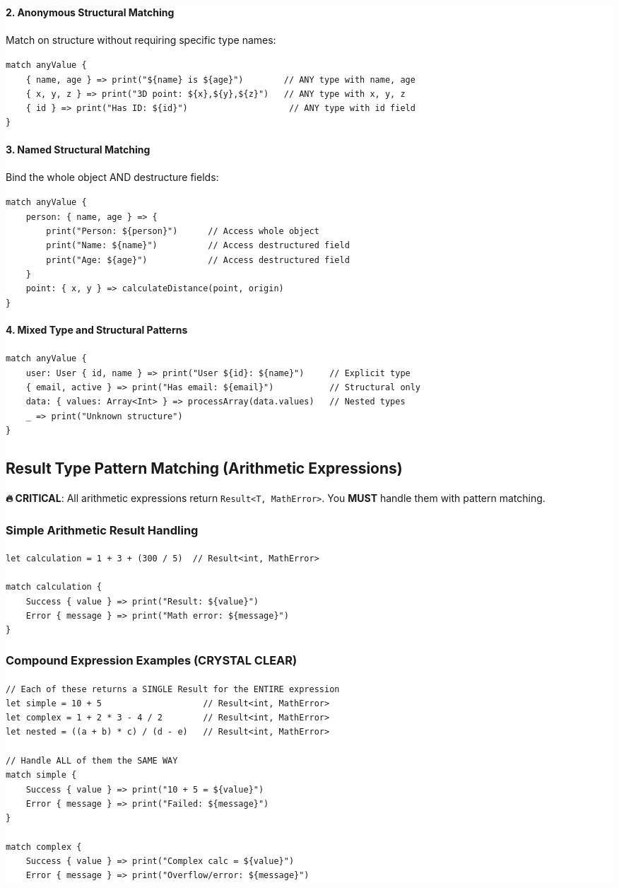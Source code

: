 #### **2. Anonymous Structural Matching**
Match on structure without requiring specific type names:
```osprey
match anyValue {
    { name, age } => print("${name} is ${age}")        // ANY type with name, age
    { x, y, z } => print("3D point: ${x},${y},${z}")   // ANY type with x, y, z
    { id } => print("Has ID: ${id}")                    // ANY type with id field
}
```

#### **3. Named Structural Matching**
Bind the whole object AND destructure fields:
```osprey
match anyValue {
    person: { name, age } => {
        print("Person: ${person}")      // Access whole object
        print("Name: ${name}")          // Access destructured field
        print("Age: ${age}")            // Access destructured field
    }
    point: { x, y } => calculateDistance(point, origin)
}
```

#### **4. Mixed Type and Structural Patterns**
```osprey
match anyValue {
    user: User { id, name } => print("User ${id}: ${name}")     // Explicit type
    { email, active } => print("Has email: ${email}")           // Structural only
    data: { values: Array<Int> } => processArray(data.values)   // Nested types
    _ => print("Unknown structure")
}
```

## Result Type Pattern Matching (Arithmetic Expressions)

**🔥 CRITICAL**: All arithmetic expressions return `Result<T, MathError>`. You **MUST** handle them with pattern matching.

### Simple Arithmetic Result Handling
```osprey
let calculation = 1 + 3 + (300 / 5)  // Result<int, MathError>

match calculation {
    Success { value } => print("Result: ${value}")
    Error { message } => print("Math error: ${message}")
}
```

### Compound Expression Examples (CRYSTAL CLEAR)
```osprey
// Each of these returns a SINGLE Result for the ENTIRE expression
let simple = 10 + 5                    // Result<int, MathError>
let complex = 1 + 2 * 3 - 4 / 2        // Result<int, MathError>  
let nested = ((a + b) * c) / (d - e)   // Result<int, MathError>

// Handle ALL of them the SAME WAY
match simple {
    Success { value } => print("10 + 5 = ${value}")
    Error { message } => print("Failed: ${message}")
}

match complex {
    Success { value } => print("Complex calc = ${value}")
    Error { message } => print("Overflow/error: ${message}")
```
